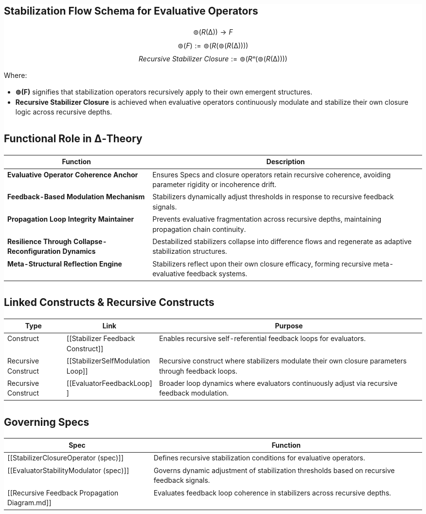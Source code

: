 
## Stabilization Flow Schema for Evaluative Operators

$$
⊚(R(∆)) \rightarrow F
$$
$$
⊚(F) := ⊚(R(⊚(R(∆))))
$$
$$
Recursive\ Stabilizer\ Closure := ⊚(Rⁿ(⊚(R(∆))))
$$

Where:
- **⊚(F)** signifies that stabilization operators recursively apply to their own emergent structures.
- **Recursive Stabilizer Closure** is achieved when evaluative operators continuously modulate and stabilize their own closure logic across recursive depths.

## Functional Role in ∆‑Theory

| Function                             | Description |
|--------------------------------------|-------------|
| **Evaluative Operator Coherence Anchor** | Ensures Specs and closure operators retain recursive coherence, avoiding parameter rigidity or incoherence drift. |
| **Feedback-Based Modulation Mechanism** | Stabilizers dynamically adjust thresholds in response to recursive feedback signals. |
| **Propagation Loop Integrity Maintainer** | Prevents evaluative fragmentation across recursive depths, maintaining propagation chain continuity. |
| **Resilience Through Collapse-Reconfiguration Dynamics** | Destabilized stabilizers collapse into difference flows and regenerate as adaptive stabilization structures. |
| **Meta-Structural Reflection Engine** | Stabilizers reflect upon their own closure efficacy, forming recursive meta-evaluative feedback systems. |

## Linked Constructs & Recursive Constructs

| Type                | Link                                       | Purpose |
|---------------------|--------------------------------------------|--------|
| Construct            | [[Stabilizer Feedback Construct]]          | Enables recursive self-referential feedback loops for evaluators. |
| Recursive Construct  | [[StabilizerSelfModulationLoop]]           | Recursive construct where stabilizers modulate their own closure parameters through feedback loops. |
| Recursive Construct  | [[EvaluatorFeedbackLoop]]                  | Broader loop dynamics where evaluators continuously adjust via recursive feedback modulation. |

## Governing Specs

| Spec                              | Function |
|-----------------------------------|---------|
| [[StabilizerClosureOperator (spec)]] | Defines recursive stabilization conditions for evaluative operators. |
| [[EvaluatorStabilityModulator (spec)]] | Governs dynamic adjustment of stabilization thresholds based on recursive feedback signals. |
| [[Recursive Feedback Propagation Diagram.md]] | Evaluates feedback loop coherence in stabilizers across recursive depths. |
